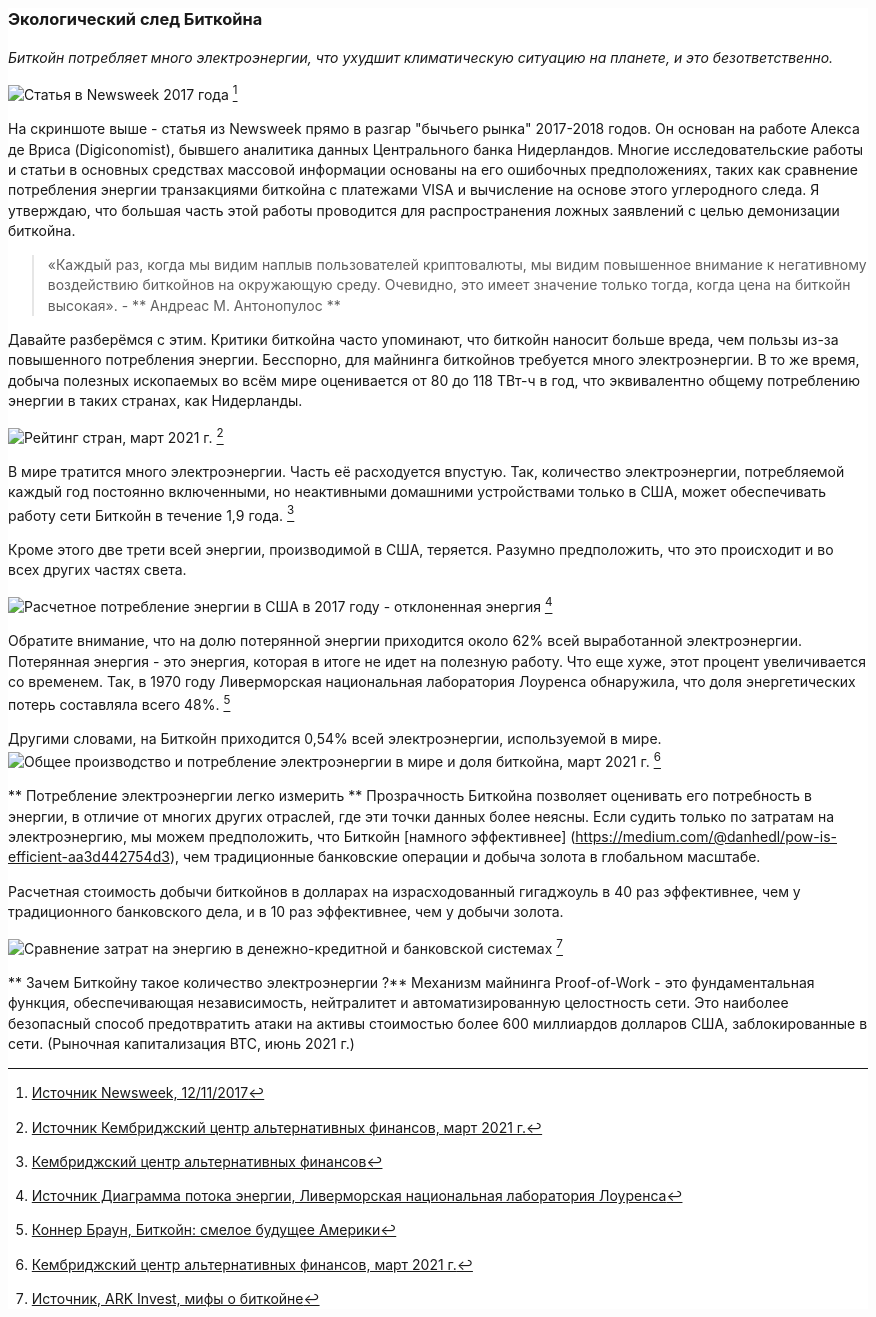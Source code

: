 ### Экологический след Биткойна
_Биткойн потребляет много электроэнергии, что ухудшит климатическую ситуацию на планете, и это безответственно._

![Статья в Newsweek 2017 года](assets/_Newsweek-2020-energy.png) [^35]

На скриншоте выше - статья из Newsweek прямо в разгар "бычьего рынка" 2017-2018 годов. Он основан на работе Алекса де Вриса (Digiconomist), бывшего аналитика данных Центрального банка Нидерландов. Многие исследовательские работы и статьи в основных средствах массовой информации основаны на его ошибочных предположениях, таких как сравнение потребления энергии транзакциями биткойна с платежами VISA и вычисление на основе этого углеродного следа. Я утверждаю, что большая часть этой работы проводится для распространения ложных заявлений с целью демонизации биткойна.

> «Каждый раз, когда мы видим наплыв пользователей криптовалюты, мы видим повышенное внимание к негативному воздействию биткойнов на окружающую среду. Очевидно, это имеет значение только тогда, когда цена на биткойн высокая». - ** Андреас М. Антонопулос **

Давайте разберёмся с этим. Критики биткойна часто упоминают, что биткойн наносит больше вреда, чем пользы из-за повышенного потребления энергии. Бесспорно, для майнинга биткойнов требуется много электроэнергии. В то же время, добыча полезных ископаемых во всём мире оценивается от 80 до 118 ТВт-ч в год, что эквивалентно общему потреблению энергии в таких странах, как Нидерланды. 

![Рейтинг стран, март 2021 г.](assets/_electricity-consumption-btc.png) [^36]

В мире тратится много электроэнергии. Часть её расходуется впустую. Так, количество электроэнергии, потребляемой каждый год постоянно включенными, но неактивными домашними устройствами только в США, может обеспечивать работу сети Биткойн в течение 1,9 года. [^37]

Кроме этого  две трети всей энергии, производимой в США, теряется. Разумно предположить, что это происходит и во всех других частях света.

![Расчетное потребление энергии в США в 2017 году - отклоненная энергия](assets/_Energy_US_2020.png) [^38]

Обратите внимание, что на долю потерянной энергии приходится около 62% всей выработанной электроэнергии. Потерянная энергия - это энергия, которая в итоге не идет на полезную работу. Что еще хуже, этот процент увеличивается со временем. Так, в 1970 году Ливерморская национальная лаборатория Лоуренса обнаружила, что доля энергетических потерь составляла всего 48%. [^ 39]

Другими словами, на Биткойн приходится 0,54% всей электроэнергии, используемой в мире.
![Общее производство и потребление электроэнергии в мире и доля биткойна, март 2021 г.](assets/_electricity-world-btc.png) [^40]

** Потребление электроэнергии легко измерить **
Прозрачность Биткойна позволяет оценивать его потребность в энергии, в отличие от многих других отраслей, где эти точки данных более неясны. Если судить только по затратам на электроэнергию, мы можем предположить, что Биткойн [намного эффективнее] (https://medium.com/@danhedl/pow-is-efficient-aa3d442754d3), чем традиционные банковские операции и добыча золота в глобальном масштабе.

Расчетная стоимость добычи биткойнов в долларах на израсходованный гигаджоуль в 40 раз эффективнее, чем у традиционного банковского дела, и в 10 раз эффективнее, чем у добычи золота.

![Сравнение затрат на энергию в денежно-кредитной и банковской системах](assets/_energy-efficiency-ARK.png) [^41]

** Зачем Биткойну такое количество электроэнергии ?**
Механизм майнинга Proof-of-Work - это фундаментальная функция, обеспечивающая независимость, нейтралитет и автоматизированную целостность сети. Это наиболее безопасный способ предотвратить атаки на активы стоимостью более 600 миллиардов долларов США, заблокированные в сети. (Рыночная капитализация BTC, июнь 2021 г.)


[^35]: [Источник Newsweek, 12/11/2017](https://www.newsweek.com/bitcoin-mining-track-consume-worlds-energy-2020-744036)  
[^36]: [Источник Кембриджский центр альтернативных финансов, март 2021 г.](https://cbeci.org/cbeci/comparisons/) 
[^37]: [Кембриджский центр альтернативных финансов](https://cbeci.org/cbeci/comparisons/)  
[^38]: [Источник Диаграмма потока энергии, Ливерморская национальная лаборатория Лоуренса](https://flowcharts.llnl.gov/)  
[^39]: [Коннер Браун, Биткойн: смелое будущее Америки](https://journal.bitcoinreserve.com/bitcoin-a-bold-american-future/)  
[^40]: [Кембриджский центр альтернативных финансов, март 2021 г.](https://cbeci.org/cbeci/comparisons/)  
[^41]: [Источник, ARK Invest, мифы о биткойне](https://ark-invest.com/articles/analyst-research/bitcoin-myths/)  
[^42]: [ARK Invest, мифы о биткойне](https://ark-invest.com/articles/analyst-research/bitcoin-myths/)  
[^43]: [Источник Statista](https://www.statista.com/statistics/881541/bitcoin-energy-consumption-transaction-comparison-visa/)  
[^44]: [Источник Statista](https://www.statista.com/statistics/279308/average-credit-card-transaction-value-worldwide/)  
[^45]: [Источник BitInfoCharts](https://bitinfocharts.com/comparison/bitcoin-transactionvalue.html#1y) 
[^46]: [Источник Федеральная резервная служба](https://frbservices.org/resources/financial-services/wires/volume-value-stats/monthly-stats.html)  
[^47]: Анита Пош  
[^48]: [Кейтлин Лонг](https://twitter.com/CaitlinLong\_/status/1384925713648734212?s=20)  
[^49]: [CoinShares, Техническая документация по биткойн-майнингу 2019](https://coinshares.com/research/bitcoin-mining-network-december-2019)  
[^50]: [Источник: Хасс МакКук](https://bitcoinmagazine.com/business/what-elon-musk-gets-wrong-about-bitcoin)  
[^51]: [Nature communications](https://www.nature.com/articles/s41467-021-22256-3)  
[^52]: [Ник Картер, о биткойнах, Серая леди принимает климатический лысенкоизм](https://medium.com/@nic__carter/on-bitcoin-the-gray-lady-embraces-climate-lysenkoism-a2d31e465ec0) 
[^53]: [Источник Ежегодные выбросы парниковых газов, Хасс МакКук, июнь 2021 г.](https://bitcoinmagazine.com/culture/bitcoin-vs-world-military-emissions)  
[^54]: [Источник Statista](https://www.statista.com/chart/18359/estimated-military-carbon-dioxide-emissions/)  
[^55]: [ARK Invest, мифы о биткойне](https://ark-invest.com/articles/analyst-research/bitcoin-myths/)  
